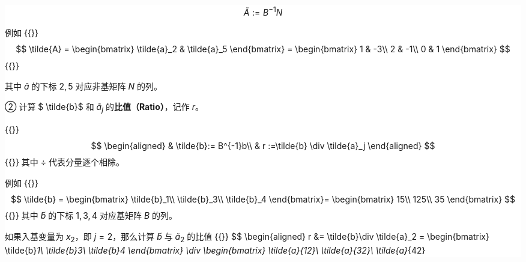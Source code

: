 $$
\tilde{A} := B^{-1}N
$$

例如
{{<katex>}}
$$
\tilde{A} = 
\begin{bmatrix}
\tilde{a}_2 & \tilde{a}_5
\end{bmatrix} 
= \begin{bmatrix}
1 & -3\\
2 & -1\\
0 & 1
\end{bmatrix}
$$
{{</katex>}}

其中 $\tilde{a}$ 的下标 $2, 5$ 对应非基矩阵 $N$ 的列。

② 计算 $ \tilde{b}$ 和 $\tilde{a}_j$ 的**比值（Ratio）**，记作 $r$。

{{<katex>}}
$$
\begin{aligned}
& \tilde{b}:= B^{-1}b\\
& r :=\tilde{b} \div \tilde{a}_j
\end{aligned}
$$
{{</katex>}}
其中 $\div$ 代表分量逐个相除。

例如
{{<katex>}}
$$
\tilde{b} = 
\begin{bmatrix}
\tilde{b}_1\\
\tilde{b}_3\\
\tilde{b}_4
\end{bmatrix}=
\begin{bmatrix}
15\\
125\\
35
\end{bmatrix}
$$
{{</katex>}}
其中 $\tilde{b}$ 的下标 $1, 3, 4$ 对应基矩阵 $B$ 的列。

如果入基变量为 $x_2$，即 $j=2$，那么计算 $\tilde{b}$ 与 $\tilde{a}_2$ 的比值
{{<katex>}}
$$
\begin{aligned}
r &= \tilde{b}\div \tilde{a}_2 =
\begin{bmatrix}
\tilde{b}_1\\
\tilde{b}_3\\
\tilde{b}_4
\end{bmatrix}
\div
\begin{bmatrix}
\tilde{a}_{12}\\
\tilde{a}_{32}\\
\tilde{a}_{42}